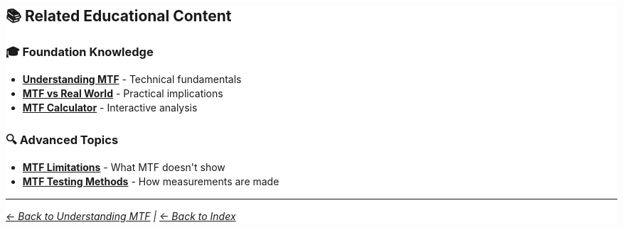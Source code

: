 
## 📚 **Related Educational Content**

### 🎓 **Foundation Knowledge**
- **[Understanding MTF](understanding_mtf.md)** - Technical fundamentals
- **[MTF vs Real World](mtf_real_world.md)** - Practical implications
- **[MTF Calculator](../galleries/mtf_calculator.md)** - Interactive analysis

### 🔍 **Advanced Topics**
- **[MTF Limitations](mtf_limitations.md)** - What MTF doesn't show
- **[MTF Testing Methods](mtf_testing.md)** - How measurements are made

---

*[← Back to Understanding MTF](understanding_mtf.md) | [← Back to Index](../../index.md)* 